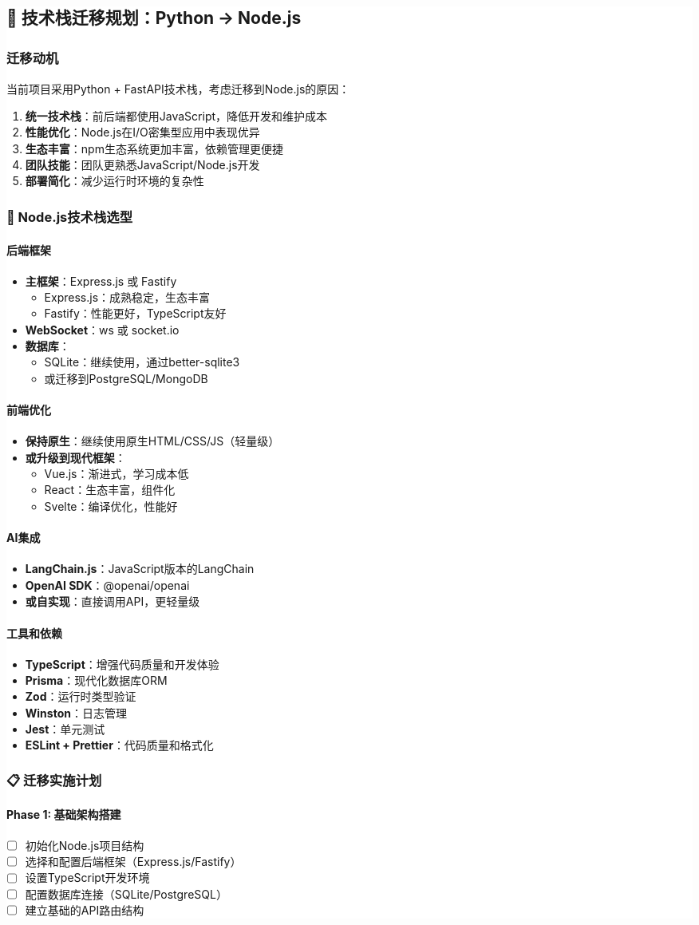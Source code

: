 ## 🚀 技术栈迁移规划：Python → Node.js

### 迁移动机
当前项目采用Python + FastAPI技术栈，考虑迁移到Node.js的原因：
1. **统一技术栈**：前后端都使用JavaScript，降低开发和维护成本
2. **性能优化**：Node.js在I/O密集型应用中表现优异
3. **生态丰富**：npm生态系统更加丰富，依赖管理更便捷
4. **团队技能**：团队更熟悉JavaScript/Node.js开发
5. **部署简化**：减少运行时环境的复杂性

### 🎯 Node.js技术栈选型

#### 后端框架
- **主框架**：Express.js 或 Fastify
  - Express.js：成熟稳定，生态丰富
  - Fastify：性能更好，TypeScript友好
- **WebSocket**：ws 或 socket.io
- **数据库**：
  - SQLite：继续使用，通过better-sqlite3
  - 或迁移到PostgreSQL/MongoDB

#### 前端优化
- **保持原生**：继续使用原生HTML/CSS/JS（轻量级）
- **或升级到现代框架**：
  - Vue.js：渐进式，学习成本低
  - React：生态丰富，组件化
  - Svelte：编译优化，性能好

#### AI集成
- **LangChain.js**：JavaScript版本的LangChain
- **OpenAI SDK**：@openai/openai
- **或自实现**：直接调用API，更轻量级

#### 工具和依赖
- **TypeScript**：增强代码质量和开发体验
- **Prisma**：现代化数据库ORM
- **Zod**：运行时类型验证
- **Winston**：日志管理
- **Jest**：单元测试
- **ESLint + Prettier**：代码质量和格式化

### 📋 迁移实施计划

#### Phase 1: 基础架构搭建
- [ ] 初始化Node.js项目结构
- [ ] 选择和配置后端框架（Express.js/Fastify）
- [ ] 设置TypeScript开发环境
- [ ] 配置数据库连接（SQLite/PostgreSQL）
- [ ] 建立基础的API路由结构
